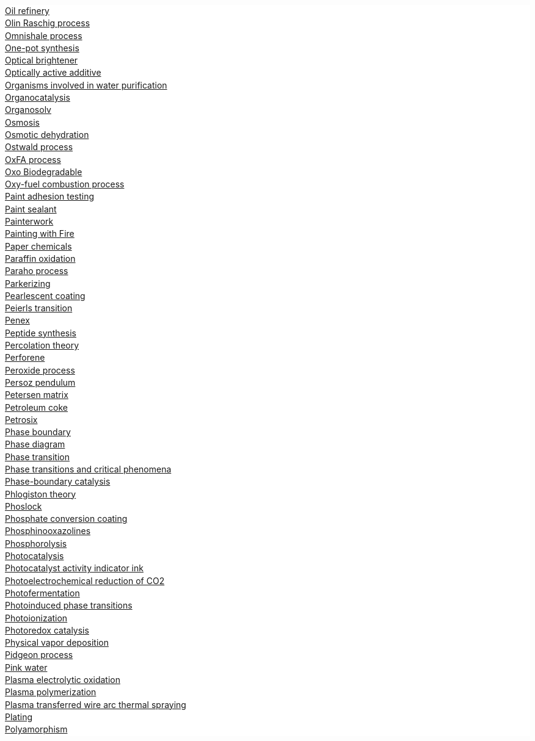 [Oil refinery](https://en.wikipedia.org/wiki/Oil_refinery)<br>
[Olin Raschig process](https://en.wikipedia.org/wiki/Olin_Raschig_process)<br>
[Omnishale process](https://en.wikipedia.org/wiki/Omnishale_process)<br>
[One-pot synthesis](https://en.wikipedia.org/wiki/One-pot_synthesis)<br>
[Optical brightener](https://en.wikipedia.org/wiki/Optical_brightener)<br>
[Optically active additive](https://en.wikipedia.org/wiki/Optically_active_additive)<br>
[Organisms involved in water purification](https://en.wikipedia.org/wiki/Organisms_involved_in_water_purification)<br>
[Organocatalysis](https://en.wikipedia.org/wiki/Organocatalysis)<br>
[Organosolv](https://en.wikipedia.org/wiki/Organosolv)<br>
[Osmosis](https://en.wikipedia.org/wiki/Osmosis)<br>
[Osmotic dehydration](https://en.wikipedia.org/wiki/Osmotic_dehydration)<br>
[Ostwald process](https://en.wikipedia.org/wiki/Ostwald_process)<br>
[OxFA process](https://en.wikipedia.org/wiki/OxFA_process)<br>
[Oxo Biodegradable](https://en.wikipedia.org/wiki/Oxo_Biodegradable)<br>
[Oxy-fuel combustion process](https://en.wikipedia.org/wiki/Oxy-fuel_combustion_process)<br>
[Paint adhesion testing](https://en.wikipedia.org/wiki/Paint_adhesion_testing)<br>
[Paint sealant](https://en.wikipedia.org/wiki/Paint_sealant)<br>
[Painterwork](https://en.wikipedia.org/wiki/Painterwork)<br>
[Painting with Fire](https://en.wikipedia.org/wiki/Painting_with_Fire)<br>
[Paper chemicals](https://en.wikipedia.org/wiki/Paper_chemicals)<br>
[Paraffin oxidation](https://en.wikipedia.org/wiki/Paraffin_oxidation)<br>
[Paraho process](https://en.wikipedia.org/wiki/Paraho_process)<br>
[Parkerizing](https://en.wikipedia.org/wiki/Parkerizing)<br>
[Pearlescent coating](https://en.wikipedia.org/wiki/Pearlescent_coating)<br>
[Peierls transition](https://en.wikipedia.org/wiki/Peierls_transition)<br>
[Penex](https://en.wikipedia.org/wiki/Penex)<br>
[Peptide synthesis](https://en.wikipedia.org/wiki/Peptide_synthesis)<br>
[Percolation theory](https://en.wikipedia.org/wiki/Percolation_theory)<br>
[Perforene](https://en.wikipedia.org/wiki/Perforene)<br>
[Peroxide process](https://en.wikipedia.org/wiki/Peroxide_process)<br>
[Persoz pendulum](https://en.wikipedia.org/wiki/Persoz_pendulum)<br>
[Petersen matrix](https://en.wikipedia.org/wiki/Petersen_matrix)<br>
[Petroleum coke](https://en.wikipedia.org/wiki/Petroleum_coke)<br>
[Petrosix](https://en.wikipedia.org/wiki/Petrosix)<br>
[Phase boundary](https://en.wikipedia.org/wiki/Phase_boundary)<br>
[Phase diagram](https://en.wikipedia.org/wiki/Phase_diagram)<br>
[Phase transition](https://en.wikipedia.org/wiki/Phase_transition)<br>
[Phase transitions and critical phenomena](https://en.wikipedia.org/wiki/Phase_transitions_and_critical_phenomena)<br>
[Phase-boundary catalysis](https://en.wikipedia.org/wiki/Phase-boundary_catalysis)<br>
[Phlogiston theory](https://en.wikipedia.org/wiki/Phlogiston_theory)<br>
[Phoslock](https://en.wikipedia.org/wiki/Phoslock)<br>
[Phosphate conversion coating](https://en.wikipedia.org/wiki/Phosphate_conversion_coating)<br>
[Phosphinooxazolines](https://en.wikipedia.org/wiki/Phosphinooxazolines)<br>
[Phosphorolysis](https://en.wikipedia.org/wiki/Phosphorolysis)<br>
[Photocatalysis](https://en.wikipedia.org/wiki/Photocatalysis)<br>
[Photocatalyst activity indicator ink](https://en.wikipedia.org/wiki/Photocatalyst_activity_indicator_ink)<br>
[Photoelectrochemical reduction of CO2](https://en.wikipedia.org/wiki/Photoelectrochemical_reduction_of_CO2)<br>
[Photofermentation](https://en.wikipedia.org/wiki/Photofermentation)<br>
[Photoinduced phase transitions](https://en.wikipedia.org/wiki/Photoinduced_phase_transitions)<br>
[Photoionization](https://en.wikipedia.org/wiki/Photoionization)<br>
[Photoredox catalysis](https://en.wikipedia.org/wiki/Photoredox_catalysis)<br>
[Physical vapor deposition](https://en.wikipedia.org/wiki/Physical_vapor_deposition)<br>
[Pidgeon process](https://en.wikipedia.org/wiki/Pidgeon_process)<br>
[Pink water](https://en.wikipedia.org/wiki/Pink_water)<br>
[Plasma electrolytic oxidation](https://en.wikipedia.org/wiki/Plasma_electrolytic_oxidation)<br>
[Plasma polymerization](https://en.wikipedia.org/wiki/Plasma_polymerization)<br>
[Plasma transferred wire arc thermal spraying](https://en.wikipedia.org/wiki/Plasma_transferred_wire_arc_thermal_spraying)<br>
[Plating](https://en.wikipedia.org/wiki/Plating)<br>
[Polyamorphism](https://en.wikipedia.org/wiki/Polyamorphism)<br>
